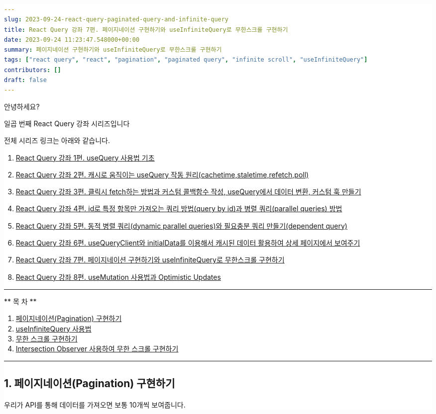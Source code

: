 ```yaml
---
slug: 2023-09-24-react-query-paginated-query-and-infinite-query
title: React Query 강좌 7편. 페이지네이션 구현하기와 useInfiniteQuery로 무한스크롤 구현하기
date: 2023-09-24 11:23:47.548000+00:00
summary: 페이지네이션 구현하기와 useInfiniteQuery로 무한스크롤 구현하기
tags: ["react query", "react", "pagination", "paginated query", "infinite scroll", "useInfiniteQuery"]
contributors: []
draft: false
---
```


안녕하세요?

일곱 번째 React Query 강좌 시리즈입니다

전체 시리즈 링크는 아래와 같습니다.

1. [React Query 강좌 1편. useQuery 사용법 기초](https://mycodingshub.github.io/blog/2023-09-17-how-to-use-react-query-and-usequery)

2. [React Query 강좌 2편. 캐시로 움직이는 useQuery 작동 원리(cachetime,staletime,refetch,poll)](https://mycodingshub.github.io/blog/2023-09-17-react-query-cachetime-staletime-refetch-poll)

3. [React Query 강좌 3편. 클릭시 fetch하는 방법과 커스텀 콜백함수 작성, useQuery에서 데이터 변환, 커스텀 훅 만들기](https://mycodingshub.github.io/blog/2023-09-24-react-query-refetch-on-click-success-callback-data-transformation)

4. [React Query 강좌 4편. id로 특정 항목만 가져오는 쿼리 방법(query by id)과 병렬 쿼리(parallel queries) 방법](https://mycodingshub.github.io/blog/2023-09-24-react-query-tutorial-query-by-id-and-parallel-queries)

5. [React Query 강좌 5편. 동적 병렬 쿼리(dynamic parallel queries)와 필요충분 쿼리 만들기(dependent query)](https://mycodingshub.github.io/blog/2023-09-24-react-query-dynamic-parallel-queries-and-dependent-query)

6. [React Query 강좌 6편. useQueryClient와 initialData를 이용해서 캐시된 데이터 활용하여 상세 페이지에서 보여주기](https://mycodingshub.github.io/blog/2023-09-24-react-query-usequeryclient-initialdata-using-cache)

7. [React Query 강좌 7편. 페이지네이션 구현하기와 useInfiniteQuery로 무한스크롤 구현하기](https://mycodingshub.github.io/blog/2023-09-24-react-query-paginated-query-and-infinite-query)

8. [React Query 강좌 8편. useMutation 사용법과 Optimistic Updates](https://mycodingshub.github.io/blog/2023-10-02-react-query-howto-usemutation-in-depth)

---

** 목 차 **

1. [페이지네이션(Pagination) 구현하기](#1-페이지네이션pagination-구현하기)
2. [useInfiniteQuery 사용법](#2-useinfinitequery-사용법)
3. [무한 스크롤 구현하기](#3-무한-스크롤-구현하기)
4. [Intersection Observer 사용하여 무한 스크롤 구현하기](#4-intersection-observer-사용하여-무한-스크롤-구현하기)
---

## 1. 페이지네이션(Pagination) 구현하기

우리가 API를 통해 데이터를 가져오면 보통 10개씩 보여줍니다.
